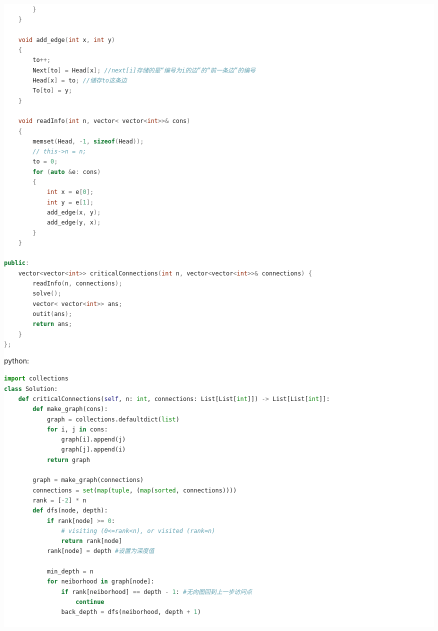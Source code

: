 ```c++
        }
    }
    
    void add_edge(int x, int y)
    {
        to++;
        Next[to] = Head[x]; //next[i]存储的是“编号为i的边”的“前一条边”的编号
        Head[x] = to; //储存to这条边
        To[to] = y;
    }
    
    void readInfo(int n, vector< vector<int>>& cons)
    {
        memset(Head, -1, sizeof(Head));
        // this->n = n;
        to = 0;
        for (auto &e: cons)
        {
            int x = e[0];
            int y = e[1];
            add_edge(x, y);
            add_edge(y, x);
        }
    }
    
public:
    vector<vector<int>> criticalConnections(int n, vector<vector<int>>& connections) {
        readInfo(n, connections);
        solve();
        vector< vector<int>> ans;
        outit(ans);
        return ans;
    }
};
```

python:

```python
import collections
class Solution:
    def criticalConnections(self, n: int, connections: List[List[int]]) -> List[List[int]]:
        def make_graph(cons):
            graph = collections.defaultdict(list)
            for i, j in cons:
                graph[i].append(j)
                graph[j].append(i)
            return graph
        
        graph = make_graph(connections)
        connections = set(map(tuple, (map(sorted, connections))))
        rank = [-2] * n
        def dfs(node, depth):
            if rank[node] >= 0:
                # visiting (0<=rank<n), or visited (rank=n)
                return rank[node]
            rank[node] = depth #设置为深度值
            
            min_depth = n 
            for neiborhood in graph[node]:
                if rank[neiborhood] == depth - 1: #无向图回到上一步访问点
                    continue 
                back_depth = dfs(neiborhood, depth + 1)
                
```